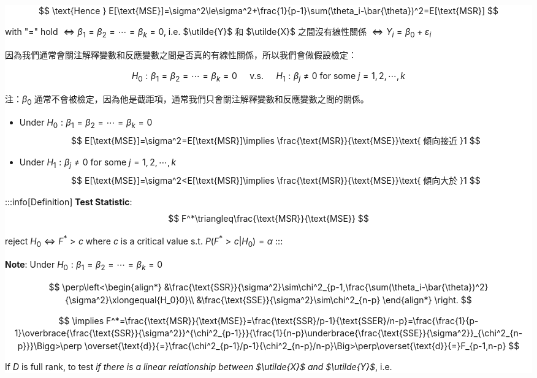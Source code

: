 $$
\text{Hence } E[\text{MSE}]=\sigma^2\le\sigma^2+\frac{1}{p-1}\sum(\theta_i-\bar{\theta})^2=E[\text{MSR}]
$$

with "=" hold $\iff \beta_1=\beta_2=\cdots=\beta_k=0$, i.e. $\utilde{Y}$ 和 $\utilde{X}$ 之間沒有線性關係 $\iff Y_i=\beta_0+\varepsilon_i$

因為我們通常會關注解釋變數和反應變數之間是否真的有線性關係，所以我們會做假設檢定：

$$
H_0:\beta_1=\beta_2=\cdots=\beta_k=0\quad\text{ v.s. }\quad H_1:\beta_j\ne 0\text{ for some }j=1,2,\cdots,k
$$

注：$\beta_0$ 通常不會被檢定，因為他是截距項，通常我們只會關注解釋變數和反應變數之間的關係。

- Under $H_0:\beta_1=\beta_2=\cdots=\beta_k=0$
  $$
  E[\text{MSE}]=\sigma^2=E[\text{MSR}]\implies \frac{\text{MSR}}{\text{MSE}}\text{ 傾向接近 }1
  $$

- Under $H_1:\beta_j\ne 0\text{ for some }j=1,2,\cdots,k$
  $$
  E[\text{MSE}]=\sigma^2<E[\text{MSR}]\implies \frac{\text{MSR}}{\text{MSE}}\text{ 傾向大於 }1
  $$

:::info[Definition]
**Test Statistic**:
$$
F^*\triangleq\frac{\text{MSR}}{\text{MSE}}
$$

reject $H_0\iff F^*>c$ where $c$ is a critical value s.t. $P(F^*>c|H_0)=\alpha$
:::

**Note**: Under $H_0:\beta_1=\beta_2=\cdots=\beta_k=0$

$$
\perp\left<\begin{align*}
    &\frac{\text{SSR}}{\sigma^2}\sim\chi^2_{p-1,\frac{\sum(\theta_i-\bar{\theta})^2}{\sigma^2}\xlongequal{H_0}0}\\
    &\frac{\text{SSE}}{\sigma^2}\sim\chi^2_{n-p}
\end{align*}
\right.
$$

$$
\implies F^*=\frac{\text{MSR}}{\text{MSE}}=\frac{\text{SSR}/p-1}{\text{SSER}/n-p}=\frac{\frac{1}{p-1}\overbrace{\frac{\text{SSR}}{\sigma^2}}^{\chi^2_{p-1}}}{\frac{1}{n-p}\underbrace{\frac{\text{SSE}}{\sigma^2}}_{\chi^2_{n-p}}}\Bigg>\perp \overset{\text{d}}{=}\frac{\chi^2_{p-1}/p-1}{\chi^2_{n-p}/n-p}\Big>\perp\overset{\text{d}}{=}F_{p-1,n-p}
$$

If $D$ is full rank, to test *if there is a linear relationship between $\utilde{X}$ and $\utilde{Y}$*, i.e.
